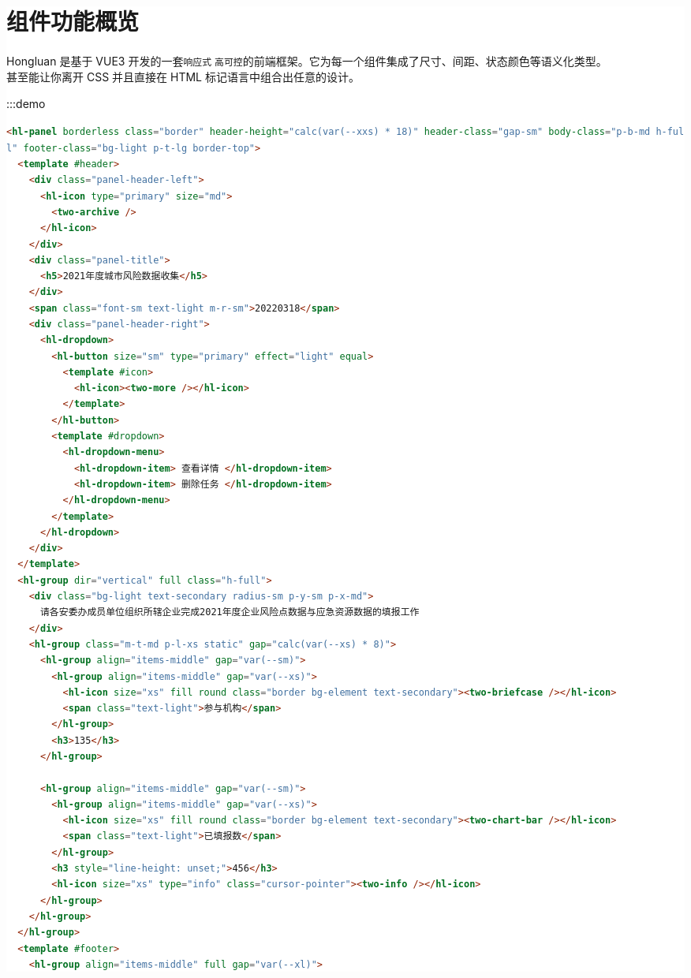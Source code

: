 # 组件功能概览

Hongluan 是基于 VUE3 开发的一套`响应式` `高可控`的前端框架。它为每一个组件集成了尺寸、间距、状态颜色等语义化类型。<br>
甚至能让你离开 CSS 并且直接在 HTML 标记语言中组合出任意的设计。

:::demo

```html
<hl-panel borderless class="border" header-height="calc(var(--xxs) * 18)" header-class="gap-sm" body-class="p-b-md h-full" footer-class="bg-light p-t-lg border-top">
  <template #header>
    <div class="panel-header-left">
      <hl-icon type="primary" size="md">
        <two-archive />
      </hl-icon>
    </div>
    <div class="panel-title">
      <h5>2021年度城市风险数据收集</h5>
    </div>
    <span class="font-sm text-light m-r-sm">20220318</span>
    <div class="panel-header-right">
      <hl-dropdown>
        <hl-button size="sm" type="primary" effect="light" equal>
          <template #icon>
            <hl-icon><two-more /></hl-icon>
          </template>
        </hl-button>
        <template #dropdown>
          <hl-dropdown-menu>
            <hl-dropdown-item> 查看详情 </hl-dropdown-item>
            <hl-dropdown-item> 删除任务 </hl-dropdown-item>
          </hl-dropdown-menu>
        </template>
      </hl-dropdown>
    </div>
  </template>
  <hl-group dir="vertical" full class="h-full">
    <div class="bg-light text-secondary radius-sm p-y-sm p-x-md">
      请各安委办成员单位组织所辖企业完成2021年度企业风险点数据与应急资源数据的填报工作
    </div>
    <hl-group class="m-t-md p-l-xs static" gap="calc(var(--xs) * 8)">
      <hl-group align="items-middle" gap="var(--sm)">
        <hl-group align="items-middle" gap="var(--xs)">
          <hl-icon size="xs" fill round class="border bg-element text-secondary"><two-briefcase /></hl-icon>
          <span class="text-light">参与机构</span>
        </hl-group>
        <h3>135</h3>
      </hl-group>

      <hl-group align="items-middle" gap="var(--sm)">
        <hl-group align="items-middle" gap="var(--xs)">
          <hl-icon size="xs" fill round class="border bg-element text-secondary"><two-chart-bar /></hl-icon>
          <span class="text-light">已填报数</span>
        </hl-group>
        <h3 style="line-height: unset;">456</h3>
        <hl-icon size="xs" type="info" class="cursor-pointer"><two-info /></hl-icon>
      </hl-group>
    </hl-group>
  </hl-group>
  <template #footer>
    <hl-group align="items-middle" full gap="var(--xl)">
```
